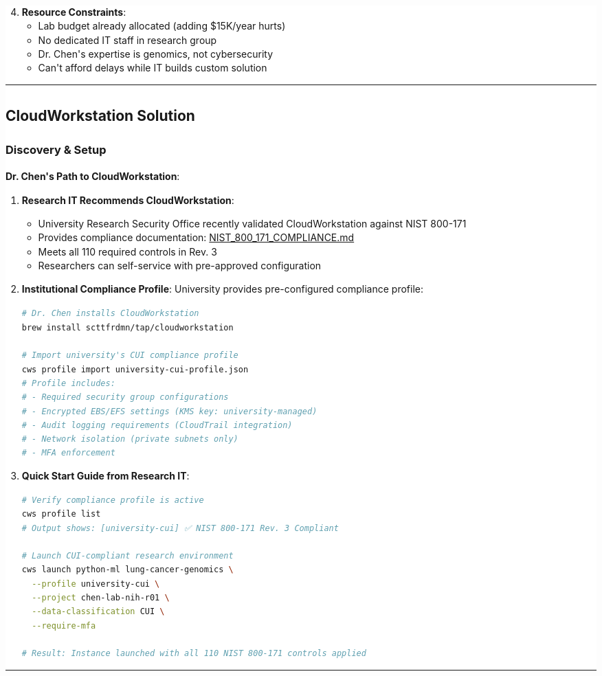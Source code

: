 4. **Resource Constraints**:
   - Lab budget already allocated (adding $15K/year hurts)
   - No dedicated IT staff in research group
   - Dr. Chen's expertise is genomics, not cybersecurity
   - Can't afford delays while IT builds custom solution

---

## CloudWorkstation Solution

### Discovery & Setup

**Dr. Chen's Path to CloudWorkstation**:

1. **Research IT Recommends CloudWorkstation**:
   - University Research Security Office recently validated CloudWorkstation against NIST 800-171
   - Provides compliance documentation: [NIST_800_171_COMPLIANCE.md](../docs/admin-guides/NIST_800_171_COMPLIANCE.md)
   - Meets all 110 required controls in Rev. 3
   - Researchers can self-service with pre-approved configuration

2. **Institutional Compliance Profile**:
   University provides pre-configured compliance profile:
   ```bash
   # Dr. Chen installs CloudWorkstation
   brew install scttfrdmn/tap/cloudworkstation

   # Import university's CUI compliance profile
   cws profile import university-cui-profile.json
   # Profile includes:
   # - Required security group configurations
   # - Encrypted EBS/EFS settings (KMS key: university-managed)
   # - Audit logging requirements (CloudTrail integration)
   # - Network isolation (private subnets only)
   # - MFA enforcement
   ```

3. **Quick Start Guide from Research IT**:
   ```bash
   # Verify compliance profile is active
   cws profile list
   # Output shows: [university-cui] ✅ NIST 800-171 Rev. 3 Compliant

   # Launch CUI-compliant research environment
   cws launch python-ml lung-cancer-genomics \
     --profile university-cui \
     --project chen-lab-nih-r01 \
     --data-classification CUI \
     --require-mfa

   # Result: Instance launched with all 110 NIST 800-171 controls applied
   ```

---

[^1]: NIH Office of the Director. (September 6, 2024). "NOT-OD-24-157: Implementation Update for Data Management and Access Practices Under the Genomic Data Sharing Policy." https://grants.nih.gov/grants/guide/notice-files/NOT-OD-24-157.html - Effective January 25, 2025, all NIH funding mechanisms supporting approved users accessing controlled-access human genomic data require attestation of NIST SP 800-171 compliance.
[^2]: University of Washington, Research Evaluation & Integrity. (2025). "Controlled Unclassified Information - CUI." https://research-eval.ui.oris.washington.edu/research/myresearch-lifecycle/setup/compliance-requirements-non-financial/information-privacy-and-security/controlled-unclassified-information-cui/ - Definition of CUI in federal research context.
[^3]: NIST Special Publication 800-171 Rev. 3. (May 2024). "Protecting Controlled Unclassified Information in Nonfederal Systems and Organizations." https://csrc.nist.gov/pubs/sp/800/171/r3/final - Current standard for CUI protection with 110 security requirements.
[^4]: NIST. (August 18, 2025). "Small Business Primer for NIST SP 800-171 Rev. 3." Supplement to help smaller organizations implement CUI security requirements.
[^5]: University of Michigan, Research Ethics & Compliance. (2025). "Controlled Unclassified Information (CUI)." https://research-compliance.umich.edu/research-information-security/controlled-unclassified-information-cui - Institutional CUI compliance requirements including SSP, training, and annual assessments.
[^6]: University of Connecticut, Office of the Vice President for Research. (2025). "Controlled Unclassified Information." https://ovpr.uconn.edu/services/research-security/controlled-unclassified-info/ - Consequences of non-compliance with CUI requirements.